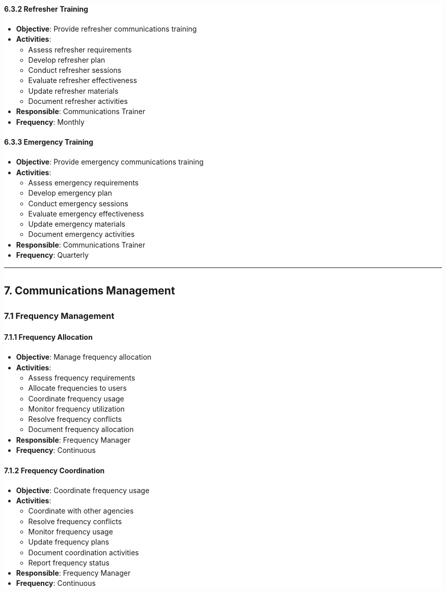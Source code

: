 #### 6.3.2 Refresher Training
- **Objective**: Provide refresher communications training
- **Activities**:
  - Assess refresher requirements
  - Develop refresher plan
  - Conduct refresher sessions
  - Evaluate refresher effectiveness
  - Update refresher materials
  - Document refresher activities
- **Responsible**: Communications Trainer
- **Frequency**: Monthly

#### 6.3.3 Emergency Training
- **Objective**: Provide emergency communications training
- **Activities**:
  - Assess emergency requirements
  - Develop emergency plan
  - Conduct emergency sessions
  - Evaluate emergency effectiveness
  - Update emergency materials
  - Document emergency activities
- **Responsible**: Communications Trainer
- **Frequency**: Quarterly

---

## 7. Communications Management

### 7.1 Frequency Management

#### 7.1.1 Frequency Allocation
- **Objective**: Manage frequency allocation
- **Activities**:
  - Assess frequency requirements
  - Allocate frequencies to users
  - Coordinate frequency usage
  - Monitor frequency utilization
  - Resolve frequency conflicts
  - Document frequency allocation
- **Responsible**: Frequency Manager
- **Frequency**: Continuous

#### 7.1.2 Frequency Coordination
- **Objective**: Coordinate frequency usage
- **Activities**:
  - Coordinate with other agencies
  - Resolve frequency conflicts
  - Monitor frequency usage
  - Update frequency plans
  - Document coordination activities
  - Report frequency status
- **Responsible**: Frequency Manager
- **Frequency**: Continuous
